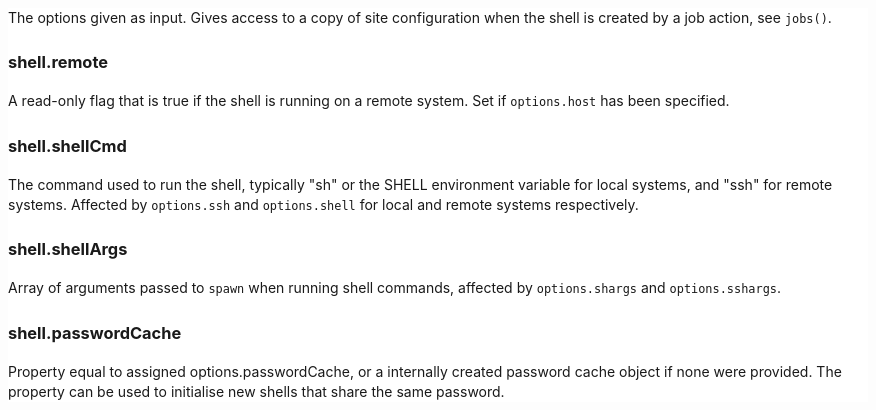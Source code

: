 The options given as input. Gives access to a copy of site configuration when
the shell is created by a job action, see `jobs()`.

### shell.remote

A read-only flag that is true if the shell is running on a remote
system. Set if `options.host` has been specified.

### shell.shellCmd

The command used to run the shell, typically "sh" or the SHELL environment
variable for local systems, and "ssh" for remote systems. Affected by
`options.ssh` and `options.shell` for local and remote systems respectively.

### shell.shellArgs

Array of arguments passed to `spawn` when running shell commands, affected
by `options.shargs` and `options.sshargs`.

### shell.passwordCache

Property equal to assigned options.passwordCache, or a internally created
password cache object if none were provided. The property can be used to
initialise new shells that share the same password.

